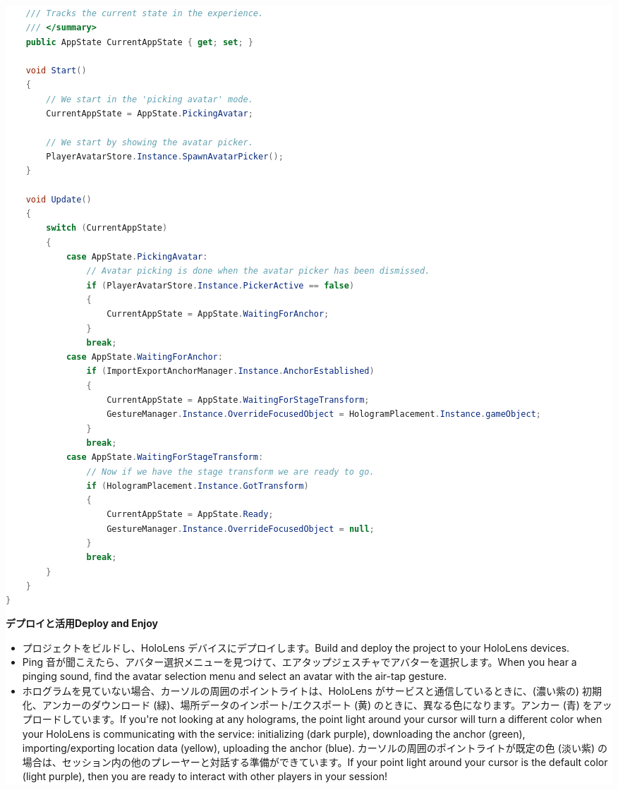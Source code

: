 ```cs
    /// Tracks the current state in the experience.
    /// </summary>
    public AppState CurrentAppState { get; set; }

    void Start()
    {
        // We start in the 'picking avatar' mode.
        CurrentAppState = AppState.PickingAvatar;

        // We start by showing the avatar picker.
        PlayerAvatarStore.Instance.SpawnAvatarPicker();
    }

    void Update()
    {
        switch (CurrentAppState)
        {
            case AppState.PickingAvatar:
                // Avatar picking is done when the avatar picker has been dismissed.
                if (PlayerAvatarStore.Instance.PickerActive == false)
                {
                    CurrentAppState = AppState.WaitingForAnchor;
                }
                break;
            case AppState.WaitingForAnchor:
                if (ImportExportAnchorManager.Instance.AnchorEstablished)
                {
                    CurrentAppState = AppState.WaitingForStageTransform;
                    GestureManager.Instance.OverrideFocusedObject = HologramPlacement.Instance.gameObject;
                }
                break;
            case AppState.WaitingForStageTransform:
                // Now if we have the stage transform we are ready to go.
                if (HologramPlacement.Instance.GotTransform)
                {
                    CurrentAppState = AppState.Ready;
                    GestureManager.Instance.OverrideFocusedObject = null;
                }
                break;
        }
    }
}
```

<span data-ttu-id="8a5ea-290">**デプロイと活用**</span><span class="sxs-lookup"><span data-stu-id="8a5ea-290">**Deploy and Enjoy**</span></span>

* <span data-ttu-id="8a5ea-291">プロジェクトをビルドし、HoloLens デバイスにデプロイします。</span><span class="sxs-lookup"><span data-stu-id="8a5ea-291">Build and deploy the project to your HoloLens devices.</span></span>
* <span data-ttu-id="8a5ea-292">Ping 音が聞こえたら、アバター選択メニューを見つけて、エアタップジェスチャでアバターを選択します。</span><span class="sxs-lookup"><span data-stu-id="8a5ea-292">When you hear a pinging sound, find the avatar selection menu and select an avatar with the air-tap gesture.</span></span>
* <span data-ttu-id="8a5ea-293">ホログラムを見ていない場合、カーソルの周囲のポイントライトは、HoloLens がサービスと通信しているときに、(濃い紫の) 初期化、アンカーのダウンロード (緑)、場所データのインポート/エクスポート (黄) のときに、異なる色になります。アンカー (青) をアップロードしています。</span><span class="sxs-lookup"><span data-stu-id="8a5ea-293">If you're not looking at any holograms, the point light around your cursor will turn a different color when your HoloLens is communicating with the service: initializing (dark purple), downloading the anchor (green), importing/exporting location data (yellow), uploading the anchor (blue).</span></span> <span data-ttu-id="8a5ea-294">カーソルの周囲のポイントライトが既定の色 (淡い紫) の場合は、セッション内の他のプレーヤーと対話する準備ができています。</span><span class="sxs-lookup"><span data-stu-id="8a5ea-294">If your point light around your cursor is the default color (light purple), then you are ready to interact with other players in your session!</span></span>